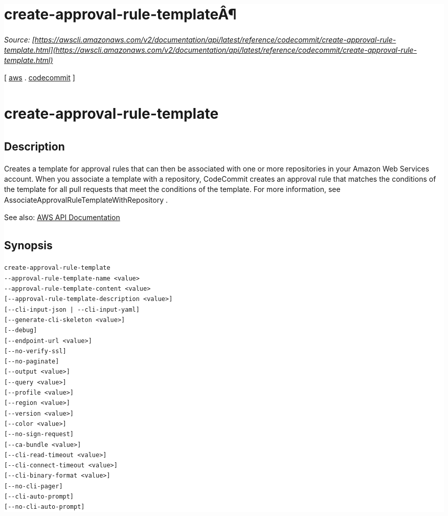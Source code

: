 # create-approval-rule-templateÂ¶

*Source: [https://awscli.amazonaws.com/v2/documentation/api/latest/reference/codecommit/create-approval-rule-template.html](https://awscli.amazonaws.com/v2/documentation/api/latest/reference/codecommit/create-approval-rule-template.html)*

[ [aws](https://awscli.amazonaws.com/v2/documentation/api/latest/reference/index.html#cli-aws) . [codecommit](https://awscli.amazonaws.com/v2/documentation/api/latest/reference/codecommit/index.html#cli-aws-codecommit) ]

# create-approval-rule-template

## Description

Creates a template for approval rules that can then be associated with one or more repositories in your Amazon Web Services account. When you associate a template with a repository, CodeCommit creates an approval rule that matches the conditions of the template for all pull requests that meet the conditions of the template. For more information, see  AssociateApprovalRuleTemplateWithRepository .

See also: [AWS API Documentation](https://docs.aws.amazon.com/goto/WebAPI/codecommit-2015-04-13/CreateApprovalRuleTemplate)

## Synopsis

```
create-approval-rule-template
--approval-rule-template-name <value>
--approval-rule-template-content <value>
[--approval-rule-template-description <value>]
[--cli-input-json | --cli-input-yaml]
[--generate-cli-skeleton <value>]
[--debug]
[--endpoint-url <value>]
[--no-verify-ssl]
[--no-paginate]
[--output <value>]
[--query <value>]
[--profile <value>]
[--region <value>]
[--version <value>]
[--color <value>]
[--no-sign-request]
[--ca-bundle <value>]
[--cli-read-timeout <value>]
[--cli-connect-timeout <value>]
[--cli-binary-format <value>]
[--no-cli-pager]
[--cli-auto-prompt]
[--no-cli-auto-prompt]
```
